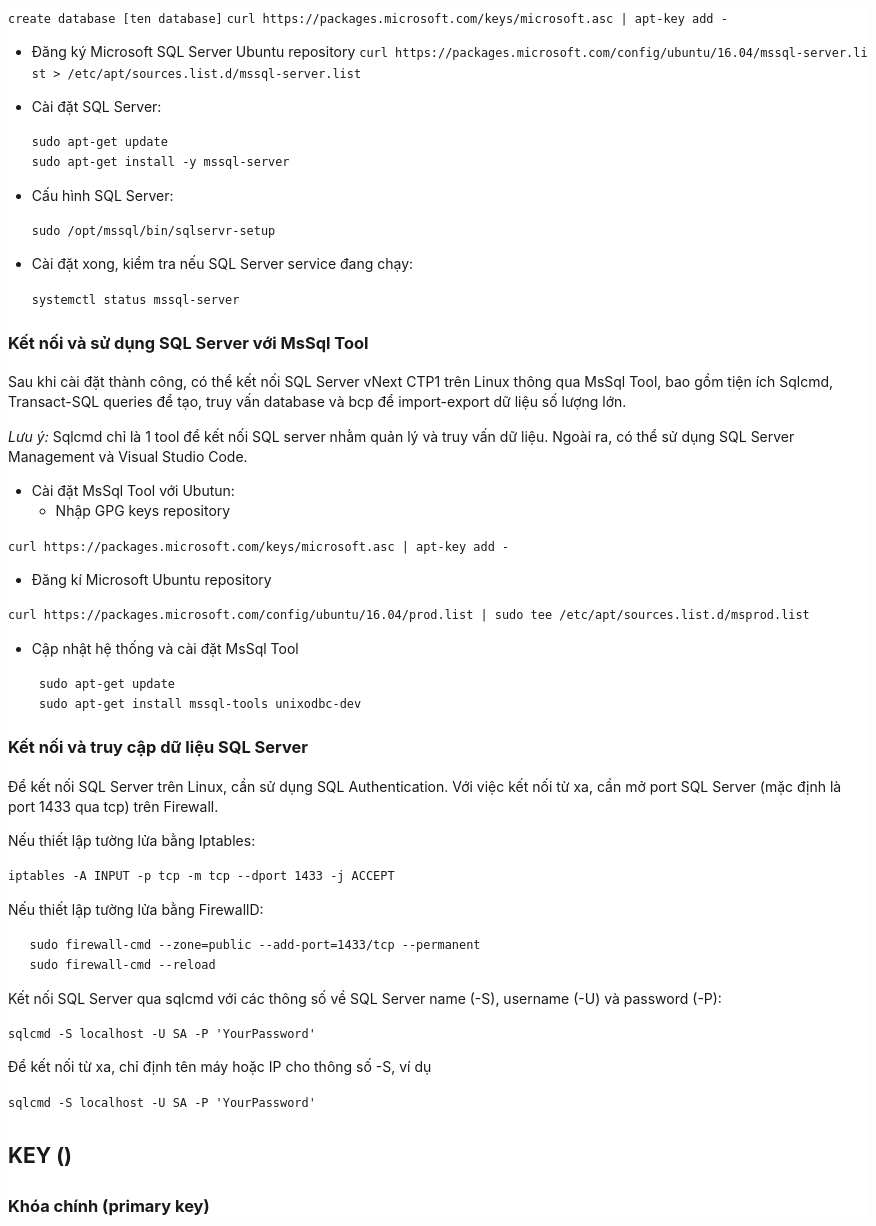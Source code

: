 ```create database [ten database]```
```curl https://packages.microsoft.com/keys/microsoft.asc | apt-key add -```
- Đăng ký Microsoft SQL Server Ubuntu repository
```curl https://packages.microsoft.com/config/ubuntu/16.04/mssql-server.list > /etc/apt/sources.list.d/mssql-server.list```
- Cài đặt SQL Server:

      sudo apt-get update
      sudo apt-get install -y mssql-server
- Cấu hình SQL Server:

    ```sudo /opt/mssql/bin/sqlservr-setup```
- Cài đặt xong, kiểm tra nếu SQL Server service đang chạy:

    ```systemctl status mssql-server```

### Kết nối và sử dụng SQL Server với MsSql Tool

Sau khi cài đặt thành công, có thể kết nối SQL Server vNext CTP1 trên Linux thông qua MsSql Tool, bao gồm tiện ích Sqlcmd, Transact-SQL queries để tạo, truy vấn database và bcp để import-export dữ liệu số lượng lớn.

*Lưu ý:*
Sqlcmd chỉ là 1 tool để kết nối SQL server nhằm quản lý và truy vấn dữ liệu. Ngoài ra, có thể sử dụng SQL Server Management và Visual Studio Code.

- Cài đặt MsSql Tool với Ubutun:
   + Nhập GPG keys repository

```curl https://packages.microsoft.com/keys/microsoft.asc | apt-key add -```
  + Đăng kí Microsoft Ubuntu repository

```curl https://packages.microsoft.com/config/ubuntu/16.04/prod.list | sudo tee /etc/apt/sources.list.d/msprod.list```

  + Cập nhật hệ thống và cài đặt MsSql Tool
     
         sudo apt-get update 
         sudo apt-get install mssql-tools unixodbc-dev

### Kết nối và truy cập dữ liệu SQL Server

Để kết nối SQL Server trên Linux, cần sử dụng SQL Authentication. Với việc kết nối từ xa, cần mở port SQL Server (mặc định là port 1433 qua tcp) trên Firewall.

Nếu thiết lập tường lửa bằng Iptables:

```iptables -A INPUT -p tcp -m tcp --dport 1433 -j ACCEPT```

Nếu thiết lập tường lửa bằng FirewallD:

       sudo firewall-cmd --zone=public --add-port=1433/tcp --permanent
       sudo firewall-cmd --reload

Kết nối SQL Server qua sqlcmd với các thông số về SQL Server name (-S), username (-U) và password (-P):

```sqlcmd -S localhost -U SA -P 'YourPassword'```

Để kết nối từ xa, chỉ định tên máy hoặc IP cho thông số -S, ví dụ

```sqlcmd -S localhost -U SA -P 'YourPassword'```
 
## **KEY** (<a name="Key"></a>)

 ### Khóa chính (primary key)

```